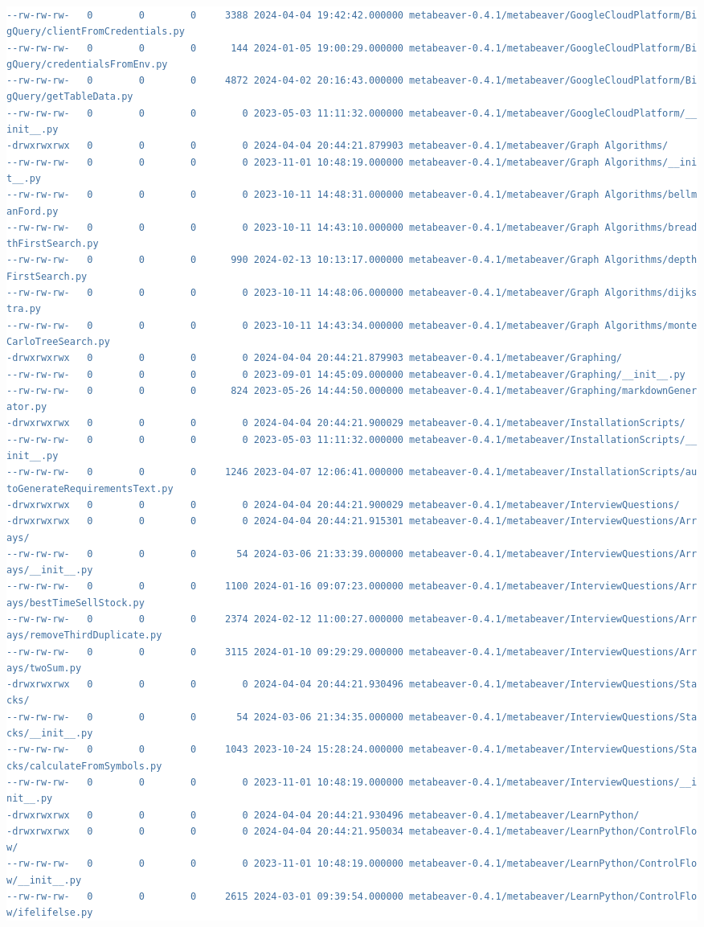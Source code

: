```diff
--rw-rw-rw-   0        0        0     3388 2024-04-04 19:42:42.000000 metabeaver-0.4.1/metabeaver/GoogleCloudPlatform/BigQuery/clientFromCredentials.py
--rw-rw-rw-   0        0        0      144 2024-01-05 19:00:29.000000 metabeaver-0.4.1/metabeaver/GoogleCloudPlatform/BigQuery/credentialsFromEnv.py
--rw-rw-rw-   0        0        0     4872 2024-04-02 20:16:43.000000 metabeaver-0.4.1/metabeaver/GoogleCloudPlatform/BigQuery/getTableData.py
--rw-rw-rw-   0        0        0        0 2023-05-03 11:11:32.000000 metabeaver-0.4.1/metabeaver/GoogleCloudPlatform/__init__.py
-drwxrwxrwx   0        0        0        0 2024-04-04 20:44:21.879903 metabeaver-0.4.1/metabeaver/Graph Algorithms/
--rw-rw-rw-   0        0        0        0 2023-11-01 10:48:19.000000 metabeaver-0.4.1/metabeaver/Graph Algorithms/__init__.py
--rw-rw-rw-   0        0        0        0 2023-10-11 14:48:31.000000 metabeaver-0.4.1/metabeaver/Graph Algorithms/bellmanFord.py
--rw-rw-rw-   0        0        0        0 2023-10-11 14:43:10.000000 metabeaver-0.4.1/metabeaver/Graph Algorithms/breadthFirstSearch.py
--rw-rw-rw-   0        0        0      990 2024-02-13 10:13:17.000000 metabeaver-0.4.1/metabeaver/Graph Algorithms/depthFirstSearch.py
--rw-rw-rw-   0        0        0        0 2023-10-11 14:48:06.000000 metabeaver-0.4.1/metabeaver/Graph Algorithms/dijkstra.py
--rw-rw-rw-   0        0        0        0 2023-10-11 14:43:34.000000 metabeaver-0.4.1/metabeaver/Graph Algorithms/monteCarloTreeSearch.py
-drwxrwxrwx   0        0        0        0 2024-04-04 20:44:21.879903 metabeaver-0.4.1/metabeaver/Graphing/
--rw-rw-rw-   0        0        0        0 2023-09-01 14:45:09.000000 metabeaver-0.4.1/metabeaver/Graphing/__init__.py
--rw-rw-rw-   0        0        0      824 2023-05-26 14:44:50.000000 metabeaver-0.4.1/metabeaver/Graphing/markdownGenerator.py
-drwxrwxrwx   0        0        0        0 2024-04-04 20:44:21.900029 metabeaver-0.4.1/metabeaver/InstallationScripts/
--rw-rw-rw-   0        0        0        0 2023-05-03 11:11:32.000000 metabeaver-0.4.1/metabeaver/InstallationScripts/__init__.py
--rw-rw-rw-   0        0        0     1246 2023-04-07 12:06:41.000000 metabeaver-0.4.1/metabeaver/InstallationScripts/autoGenerateRequirementsText.py
-drwxrwxrwx   0        0        0        0 2024-04-04 20:44:21.900029 metabeaver-0.4.1/metabeaver/InterviewQuestions/
-drwxrwxrwx   0        0        0        0 2024-04-04 20:44:21.915301 metabeaver-0.4.1/metabeaver/InterviewQuestions/Arrays/
--rw-rw-rw-   0        0        0       54 2024-03-06 21:33:39.000000 metabeaver-0.4.1/metabeaver/InterviewQuestions/Arrays/__init__.py
--rw-rw-rw-   0        0        0     1100 2024-01-16 09:07:23.000000 metabeaver-0.4.1/metabeaver/InterviewQuestions/Arrays/bestTimeSellStock.py
--rw-rw-rw-   0        0        0     2374 2024-02-12 11:00:27.000000 metabeaver-0.4.1/metabeaver/InterviewQuestions/Arrays/removeThirdDuplicate.py
--rw-rw-rw-   0        0        0     3115 2024-01-10 09:29:29.000000 metabeaver-0.4.1/metabeaver/InterviewQuestions/Arrays/twoSum.py
-drwxrwxrwx   0        0        0        0 2024-04-04 20:44:21.930496 metabeaver-0.4.1/metabeaver/InterviewQuestions/Stacks/
--rw-rw-rw-   0        0        0       54 2024-03-06 21:34:35.000000 metabeaver-0.4.1/metabeaver/InterviewQuestions/Stacks/__init__.py
--rw-rw-rw-   0        0        0     1043 2023-10-24 15:28:24.000000 metabeaver-0.4.1/metabeaver/InterviewQuestions/Stacks/calculateFromSymbols.py
--rw-rw-rw-   0        0        0        0 2023-11-01 10:48:19.000000 metabeaver-0.4.1/metabeaver/InterviewQuestions/__init__.py
-drwxrwxrwx   0        0        0        0 2024-04-04 20:44:21.930496 metabeaver-0.4.1/metabeaver/LearnPython/
-drwxrwxrwx   0        0        0        0 2024-04-04 20:44:21.950034 metabeaver-0.4.1/metabeaver/LearnPython/ControlFlow/
--rw-rw-rw-   0        0        0        0 2023-11-01 10:48:19.000000 metabeaver-0.4.1/metabeaver/LearnPython/ControlFlow/__init__.py
--rw-rw-rw-   0        0        0     2615 2024-03-01 09:39:54.000000 metabeaver-0.4.1/metabeaver/LearnPython/ControlFlow/ifelifelse.py
```